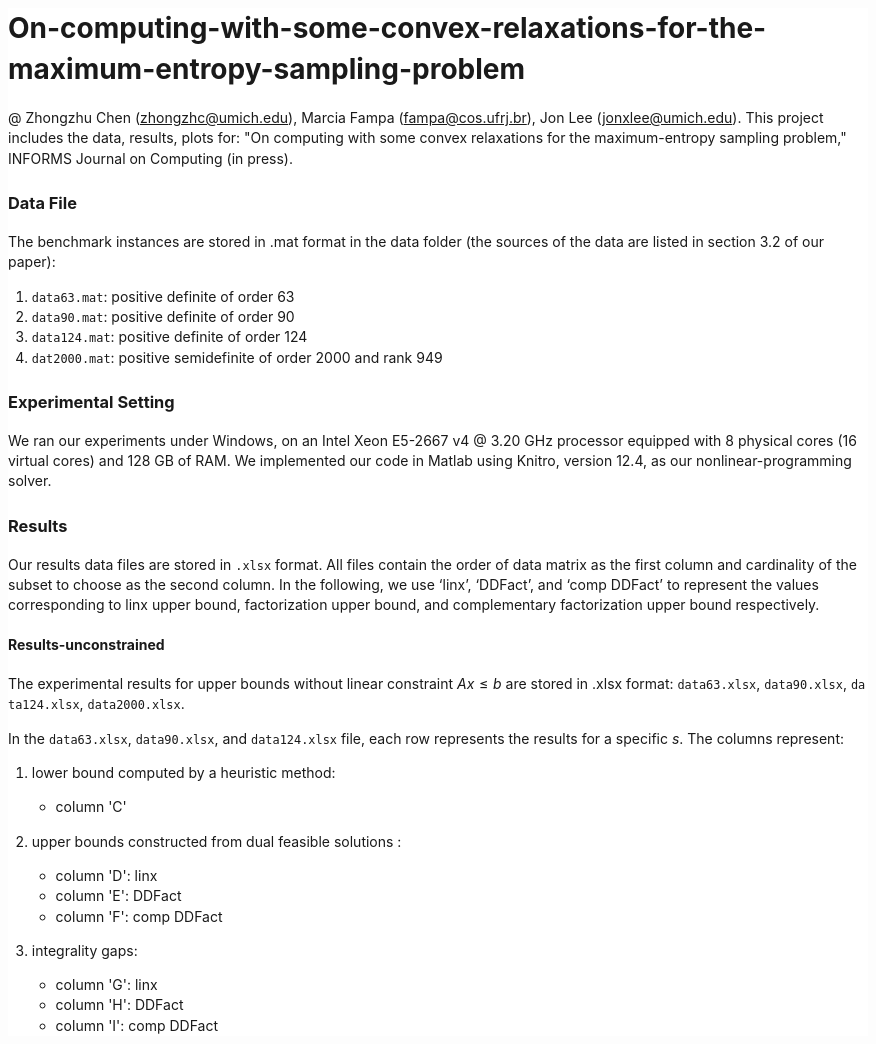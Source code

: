 # On-computing-with-some-convex-relaxations-for-the-maximum-entropy-sampling-problem

@ Zhongzhu Chen (zhongzhc@umich.edu), Marcia Fampa (fampa@cos.ufrj.br), Jon Lee (jonxlee@umich.edu).
This project includes the data, results, plots for: "On computing with some convex relaxations for the maximum-entropy sampling problem," INFORMS Journal on Computing (in press).

### Data File ###

The benchmark instances are stored in .mat format in the data folder (the sources of the data are listed in section 3.2 of our paper):

1. ``data63.mat``: positive definite of order $63$
2. ``data90.mat``: positive definite of order $90$
3. ``data124.mat``: positive definite of order $124$
4. ``dat2000.mat``: positive semidefinite of order $2000$ and rank $949$



### Experimental Setting ###

We ran our experiments under Windows, on an Intel Xeon E5-2667 v4 @ 3.20 GHz processor equipped with 8 physical cores (16 virtual cores) and 128 GB of RAM. We implemented our code in Matlab using Knitro, version 12.4, as our nonlinear-programming solver.



### Results ###

Our results data files are stored in ``.xlsx`` format. All files contain the order of data matrix as the first column and cardinality of the subset to choose as the second column. In the following, we use ‘linx’, ‘DDFact’, and ‘comp DDFact’ to represent the values corresponding to linx upper bound, factorization upper bound, and complementary factorization upper bound respectively. 

#### Results-unconstrained ####

The experimental results for upper bounds without linear constraint $Ax\le b$ are stored in .xlsx format: ``data63.xlsx``, ``data90.xlsx``, ``data124.xlsx``, ``data2000.xlsx``.

In the ``data63.xlsx``, ``data90.xlsx``, and ``data124.xlsx`` file, each row represents the results for a specific $s$. The columns represent:

1. lower bound computed by a heuristic method:

   *  column 'C'

2. upper bounds constructed from dual feasible solutions :

   * column 'D': linx
   * column 'E': DDFact
   * column 'F': comp DDFact

3. integrality gaps:

   * column 'G': linx
   * column 'H': DDFact
   * column 'I': comp DDFact
